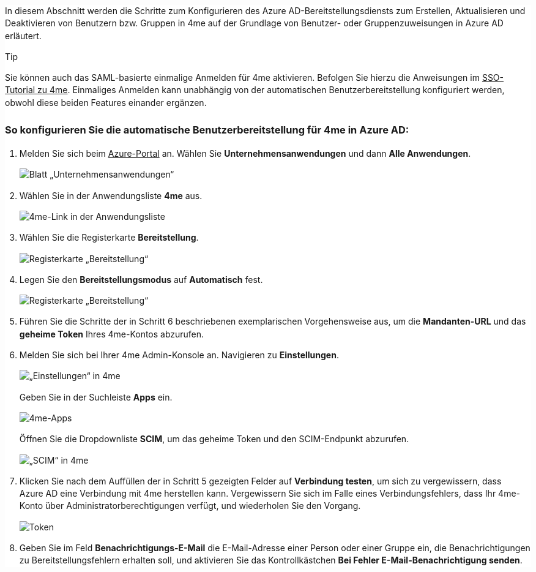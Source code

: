 In diesem Abschnitt werden die Schritte zum Konfigurieren des Azure AD-Bereitstellungsdiensts zum Erstellen, Aktualisieren und Deaktivieren von Benutzern bzw. Gruppen in 4me auf der Grundlage von Benutzer- oder Gruppenzuweisungen in Azure AD erläutert.

> [!TIP]
> Sie können auch das SAML-basierte einmalige Anmelden für 4me aktivieren. Befolgen Sie hierzu die Anweisungen im [SSO-Tutorial zu 4me](4me-tutorial.md). Einmaliges Anmelden kann unabhängig von der automatischen Benutzerbereitstellung konfiguriert werden, obwohl diese beiden Features einander ergänzen.

### <a name="to-configure-automatic-user-provisioning-for-4me-in-azure-ad"></a>So konfigurieren Sie die automatische Benutzerbereitstellung für 4me in Azure AD:

1. Melden Sie sich beim [Azure-Portal](https://portal.azure.com) an. Wählen Sie **Unternehmensanwendungen** und dann **Alle Anwendungen**.

    ![Blatt „Unternehmensanwendungen“](common/enterprise-applications.png)

2. Wählen Sie in der Anwendungsliste **4me** aus.

    ![4me-Link in der Anwendungsliste](common/all-applications.png)

3. Wählen Sie die Registerkarte **Bereitstellung**.

    ![Registerkarte „Bereitstellung“](common/provisioning.png)

4. Legen Sie den **Bereitstellungsmodus** auf **Automatisch** fest.

    ![Registerkarte „Bereitstellung“](common/provisioning-automatic.png)

5. Führen Sie die Schritte der in Schritt 6 beschriebenen exemplarischen Vorgehensweise aus, um die **Mandanten-URL** und das **geheime Token** Ihres 4me-Kontos abzurufen.

6. Melden Sie sich bei Ihrer 4me Admin-Konsole an. Navigieren zu **Einstellungen**.

    ![„Einstellungen“ in 4me](media/4me-provisioning-tutorial/4me01.png)

    Geben Sie in der Suchleiste **Apps** ein.

    ![4me-Apps](media/4me-provisioning-tutorial/4me02.png)

    Öffnen Sie die Dropdownliste **SCIM**, um das geheime Token und den SCIM-Endpunkt abzurufen.

    ![„SCIM“ in 4me](media/4me-provisioning-tutorial/4me03.png)

7. Klicken Sie nach dem Auffüllen der in Schritt 5 gezeigten Felder auf **Verbindung testen**, um sich zu vergewissern, dass Azure AD eine Verbindung mit 4me herstellen kann. Vergewissern Sie sich im Falle eines Verbindungsfehlers, dass Ihr 4me-Konto über Administratorberechtigungen verfügt, und wiederholen Sie den Vorgang.

    ![Token](common/provisioning-testconnection-tenanturltoken.png)

8. Geben Sie im Feld **Benachrichtigungs-E-Mail** die E-Mail-Adresse einer Person oder einer Gruppe ein, die Benachrichtigungen zu Bereitstellungsfehlern erhalten soll, und aktivieren Sie das Kontrollkästchen **Bei Fehler E-Mail-Benachrichtigung senden**.
